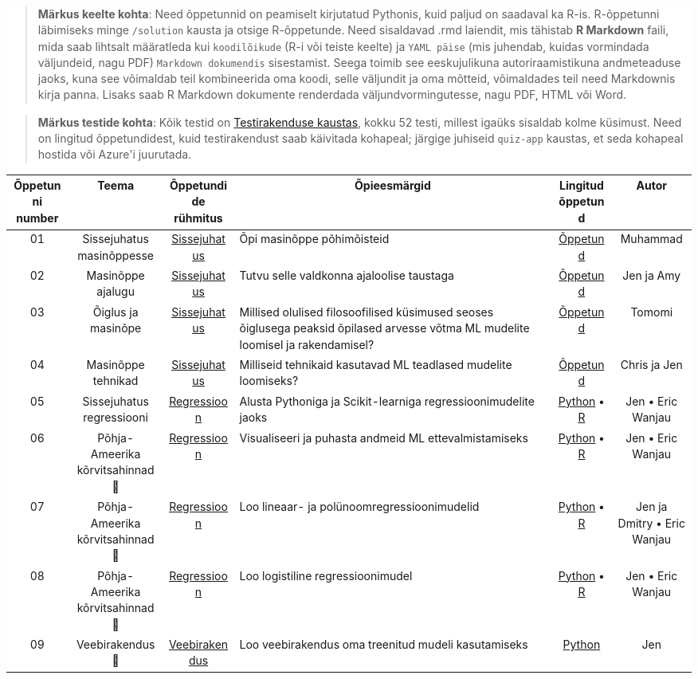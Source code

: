> **Märkus keelte kohta**: Need õppetunnid on peamiselt kirjutatud Pythonis, kuid paljud on saadaval ka R-is. R-õppetunni läbimiseks minge `/solution` kausta ja otsige R-õppetunde. Need sisaldavad .rmd laiendit, mis tähistab **R Markdown** faili, mida saab lihtsalt määratleda kui `koodilõikude` (R-i või teiste keelte) ja `YAML päise` (mis juhendab, kuidas vormindada väljundeid, nagu PDF) `Markdown dokumendis` sisestamist. Seega toimib see eeskujulikuna autoriraamistikuna andmeteaduse jaoks, kuna see võimaldab teil kombineerida oma koodi, selle väljundit ja oma mõtteid, võimaldades teil need Markdownis kirja panna. Lisaks saab R Markdown dokumente renderdada väljundvormingutesse, nagu PDF, HTML või Word.

> **Märkus testide kohta**: Kõik testid on [Testirakenduse kaustas](../../quiz-app), kokku 52 testi, millest igaüks sisaldab kolme küsimust. Need on lingitud õppetundidest, kuid testirakendust saab käivitada kohapeal; järgige juhiseid `quiz-app` kaustas, et seda kohapeal hostida või Azure'i juurutada.

| Õppetunni number |                             Teema                              |                   Õppetundide rühmitus                   | Õpieesmärgid                                                                                                             |                                                              Lingitud õppetund                                                               |                        Autor                        |
| :-----------: | :------------------------------------------------------------: | :-------------------------------------------------: | ------------------------------------------------------------------------------------------------------------------------------- | :--------------------------------------------------------------------------------------------------------------------------------------: | :--------------------------------------------------: |
|      01       |                Sissejuhatus masinõppesse                |      [Sissejuhatus](1-Introduction/README.md)       | Õpi masinõppe põhimõisteid                                                                                 |                                             [Õppetund](1-Introduction/1-intro-to-ML/README.md)                                             |                       Muhammad                       |
|      02       |                Masinõppe ajalugu                 |      [Sissejuhatus](1-Introduction/README.md)       | Tutvu selle valdkonna ajaloolise taustaga                                                                                         |                                            [Õppetund](1-Introduction/2-history-of-ML/README.md)                                            |                     Jen ja Amy                      |
|      03       |                 Õiglus ja masinõpe                  |      [Sissejuhatus](1-Introduction/README.md)       | Millised olulised filosoofilised küsimused seoses õiglusega peaksid õpilased arvesse võtma ML mudelite loomisel ja rakendamisel? |                                              [Õppetund](1-Introduction/3-fairness/README.md)                                               |                        Tomomi                        |
|      04       |                Masinõppe tehnikad                 |      [Sissejuhatus](1-Introduction/README.md)       | Milliseid tehnikaid kasutavad ML teadlased mudelite loomiseks?                                                                       |                                          [Õppetund](1-Introduction/4-techniques-of-ML/README.md)                                           |                    Chris ja Jen                     |
|      05       |                   Sissejuhatus regressiooni                   |        [Regressioon](2-Regression/README.md)         | Alusta Pythoniga ja Scikit-learniga regressioonimudelite jaoks                                                                  |         [Python](2-Regression/1-Tools/README.md) • [R](../../2-Regression/1-Tools/solution/R/lesson_1.html)         |      Jen • Eric Wanjau       |
|      06       |                Põhja-Ameerika kõrvitsahinnad 🎃                |        [Regressioon](2-Regression/README.md)         | Visualiseeri ja puhasta andmeid ML ettevalmistamiseks                                                                                  |          [Python](2-Regression/2-Data/README.md) • [R](../../2-Regression/2-Data/solution/R/lesson_2.html)          |      Jen • Eric Wanjau       |
|      07       |                Põhja-Ameerika kõrvitsahinnad 🎃                |        [Regressioon](2-Regression/README.md)         | Loo lineaar- ja polünoomregressioonimudelid                                                                                   |        [Python](2-Regression/3-Linear/README.md) • [R](../../2-Regression/3-Linear/solution/R/lesson_3.html)        |      Jen ja Dmitry • Eric Wanjau       |
|      08       |                Põhja-Ameerika kõrvitsahinnad 🎃                |        [Regressioon](2-Regression/README.md)         | Loo logistiline regressioonimudel                                                                                               |     [Python](2-Regression/4-Logistic/README.md) • [R](../../2-Regression/4-Logistic/solution/R/lesson_4.html)      |      Jen • Eric Wanjau       |
|      09       |                          Veebirakendus 🔌                          |           [Veebirakendus](3-Web-App/README.md)            | Loo veebirakendus oma treenitud mudeli kasutamiseks                                                                                       |                                                 [Python](3-Web-App/1-Web-App/README.md)                                                  |                         Jen                          |